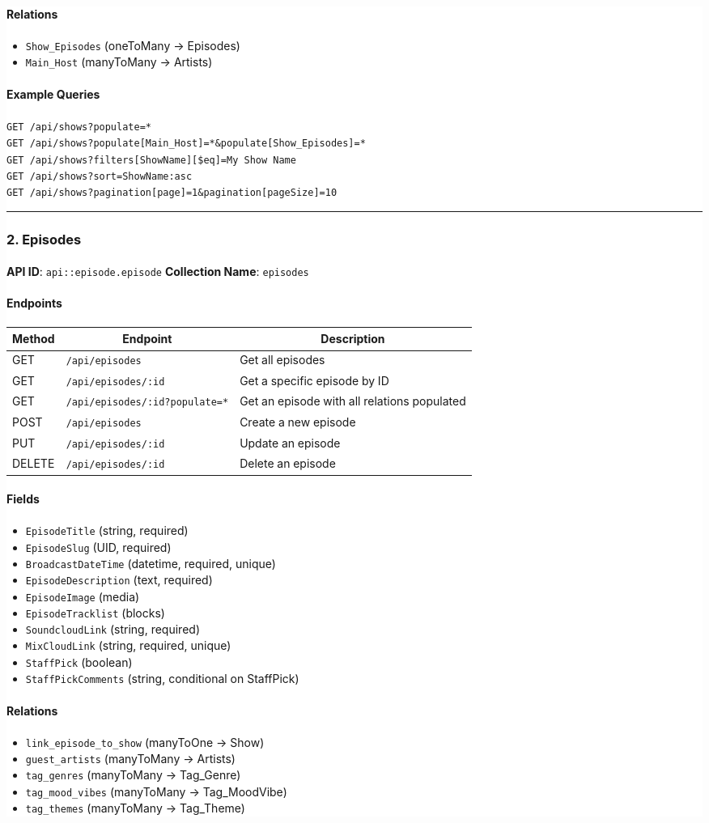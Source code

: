 #### Relations

- `Show_Episodes` (oneToMany → Episodes)
- `Main_Host` (manyToMany → Artists)

#### Example Queries

```
GET /api/shows?populate=*
GET /api/shows?populate[Main_Host]=*&populate[Show_Episodes]=*
GET /api/shows?filters[ShowName][$eq]=My Show Name
GET /api/shows?sort=ShowName:asc
GET /api/shows?pagination[page]=1&pagination[pageSize]=10
```

---

### 2. Episodes

**API ID**: `api::episode.episode`
**Collection Name**: `episodes`

#### Endpoints

| Method | Endpoint | Description |
|--------|----------|-------------|
| GET | `/api/episodes` | Get all episodes |
| GET | `/api/episodes/:id` | Get a specific episode by ID |
| GET | `/api/episodes/:id?populate=*` | Get an episode with all relations populated |
| POST | `/api/episodes` | Create a new episode |
| PUT | `/api/episodes/:id` | Update an episode |
| DELETE | `/api/episodes/:id` | Delete an episode |

#### Fields

- `EpisodeTitle` (string, required)
- `EpisodeSlug` (UID, required)
- `BroadcastDateTime` (datetime, required, unique)
- `EpisodeDescription` (text, required)
- `EpisodeImage` (media)
- `EpisodeTracklist` (blocks)
- `SoundcloudLink` (string, required)
- `MixCloudLink` (string, required, unique)
- `StaffPick` (boolean)
- `StaffPickComments` (string, conditional on StaffPick)

#### Relations

- `link_episode_to_show` (manyToOne → Show)
- `guest_artists` (manyToMany → Artists)
- `tag_genres` (manyToMany → Tag_Genre)
- `tag_mood_vibes` (manyToMany → Tag_MoodVibe)
- `tag_themes` (manyToMany → Tag_Theme)

